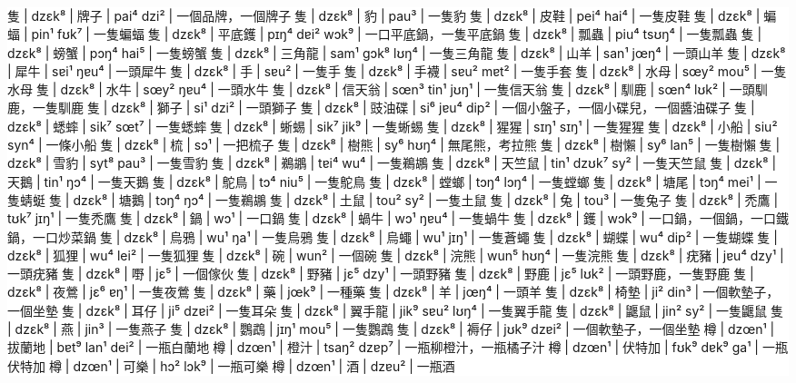 隻 | dzɛk⁸ | 牌子 | pai⁴ dzi² | 一個品牌，一個牌子
隻 | dzɛk⁸ | 豹 | pau³ | 一隻豹
隻 | dzɛk⁸ | 皮鞋 | pei⁴ hai⁴ | 一隻皮鞋
隻 | dzɛk⁸ | 蝙蝠 | pin¹ fʊk⁷ | 一隻蝙蝠
隻 | dzɛk⁸ | 平底鑊 | pɪŋ⁴ dɐi² wɔk⁹ | 一口平底鍋，一隻平底鍋
隻 | dzɛk⁸ | 瓢蟲 | piu⁴ tsʊŋ⁴ | 一隻瓢蟲
隻 | dzɛk⁸ | 螃蟹 | pɔŋ⁴ hai⁵ | 一隻螃蟹
隻 | dzɛk⁸ | 三角龍 | sam¹ gɔk⁸ lʊŋ⁴ | 一隻三角龍
隻 | dzɛk⁸ | 山羊 | san¹ jœŋ⁴ | 一頭山羊
隻 | dzɛk⁸ | 犀牛 | sɐi¹ ŋɐu⁴ | 一頭犀牛
隻 | dzɛk⁸ | 手 | sɐu² | 一隻手
隻 | dzɛk⁸ | 手襪 | sɐu² mɐt² | 一隻手套
隻 | dzɛk⁸ | 水母 | sœy² mou⁵ | 一隻水母
隻 | dzɛk⁸ | 水牛 | sœy² ŋɐu⁴ | 一頭水牛
隻 | dzɛk⁸ | 信天翁 | sœn³ tin¹ jʊŋ¹ | 一隻信天翁
隻 | dzɛk⁸ | 馴鹿 | sœn⁴ lʊk² | 一頭馴鹿，一隻馴鹿
隻 | dzɛk⁸ | 獅子 | si¹ dzi² | 一頭獅子
隻 | dzɛk⁸ | 豉油碟 | si⁶ jɐu⁴ dip² | 一個小盤子，一個小碟兒，一個醬油碟子
隻 | dzɛk⁸ | 蟋蟀 | sik⁷ sœt⁷ | 一隻蟋蟀
隻 | dzɛk⁸ | 蜥蜴 | sik⁷ jik⁹ | 一隻蜥蜴
隻 | dzɛk⁸ | 猩猩 | sɪŋ¹ sɪŋ¹ | 一隻猩猩
隻 | dzɛk⁸ | 小船 | siu² syn⁴ | 一條小船
隻 | dzɛk⁸ | 梳 | sɔ¹ | 一把梳子
隻 | dzɛk⁸ | 樹熊 | sy⁶ hʊŋ⁴ | 無尾熊，考拉熊
隻 | dzɛk⁸ | 樹懶 | sy⁶ lan⁵ | 一隻樹懶
隻 | dzɛk⁸ | 雪豹 | syt⁸ pau³ | 一隻雪豹
隻 | dzɛk⁸ | 鵜鶘 | tɐi⁴ wu⁴ | 一隻鵜鶘
隻 | dzɛk⁸ | 天竺鼠 | tin¹ dzʊk⁷ sy² | 一隻天竺鼠
隻 | dzɛk⁸ | 天鵝 | tin¹ ŋɔ⁴ | 一隻天鵝
隻 | dzɛk⁸ | 鴕鳥 | tɔ⁴ niu⁵ | 一隻鴕鳥
隻 | dzɛk⁸ | 螳螂 | tɔŋ⁴ lɔŋ⁴ | 一隻螳螂
隻 | dzɛk⁸ | 塘尾 | tɔŋ⁴ mei¹ | 一隻蜻蜓
隻 | dzɛk⁸ | 塘鵝 | tɔŋ⁴ ŋɔ⁴ | 一隻鵜鶘
隻 | dzɛk⁸ | 土鼠 | tou² sy² | 一隻土鼠
隻 | dzɛk⁸ | 兔 | tou³ | 一隻兔子
隻 | dzɛk⁸ | 禿鷹 | tʊk⁷ jɪŋ¹ | 一隻禿鷹
隻 | dzɛk⁸ | 鍋 | wɔ¹ | 一口鍋
隻 | dzɛk⁸ | 蝸牛 | wɔ¹ ŋɐu⁴ | 一隻蝸牛
隻 | dzɛk⁸ | 鑊 | wɔk⁹ | 一口鍋，一個鍋，一口鐵鍋，一口炒菜鍋
隻 | dzɛk⁸ | 烏鴉 | wu¹ ŋa¹ | 一隻烏鴉
隻 | dzɛk⁸ | 烏蠅 | wu¹ jɪŋ¹ | 一隻蒼蠅
隻 | dzɛk⁸ | 蝴蝶 | wu⁴ dip² | 一隻蝴蝶
隻 | dzɛk⁸ | 狐狸 | wu⁴ lei² | 一隻狐狸
隻 | dzɛk⁸ | 碗 | wun² | 一個碗
隻 | dzɛk⁸ | 浣熊 | wun⁵ hʊŋ⁴ | 一隻浣熊
隻 | dzɛk⁸ | 疣豬 | jɐu⁴ dzy¹ | 一頭疣豬
隻 | dzɛk⁸ | 嘢 | jɛ⁵ | 一個傢伙
隻 | dzɛk⁸ | 野豬 | jɛ⁵ dzy¹ | 一頭野豬
隻 | dzɛk⁸ | 野鹿 | jɛ⁵ lʊk² | 一頭野鹿，一隻野鹿
隻 | dzɛk⁸ | 夜鶯 | jɛ⁶ ɐŋ¹ | 一隻夜鶯
隻 | dzɛk⁸ | 藥 | jœk⁹ | 一種藥
隻 | dzɛk⁸ | 羊 | jœŋ⁴ | 一頭羊
隻 | dzɛk⁸ | 椅墊 | ji² din³ | 一個軟墊子，一個坐墊
隻 | dzɛk⁸ | 耳仔 | ji⁵ dzɐi² | 一隻耳朵
隻 | dzɛk⁸ | 翼手龍 | jik⁹ sɐu² lʊŋ⁴ | 一隻翼手龍
隻 | dzɛk⁸ | 鼴鼠 | jin² sy² | 一隻鼴鼠
隻 | dzɛk⁸ | 燕 | jin³ | 一隻燕子
隻 | dzɛk⁸ | 鸚鵡 | jɪŋ¹ mou⁵ | 一隻鸚鵡
隻 | dzɛk⁸ | 褥仔 | jʊk⁹ dzɐi² | 一個軟墊子，一個坐墊
樽 | dzœn¹ | 拔蘭地 | bɐt⁹ lan¹ dei² | 一瓶白蘭地
樽 | dzœn¹ | 橙汁 | tsaŋ² dzɐp⁷ | 一瓶柳橙汁，一瓶橘子汁
樽 | dzœn¹ | 伏特加 | fʊk⁹ dɐk⁹ ga¹ | 一瓶伏特加
樽 | dzœn¹ | 可樂​ | hɔ² lɔk⁹ | 一瓶可樂
樽 | dzœn¹ | 酒 | dzɐu² | 一瓶酒